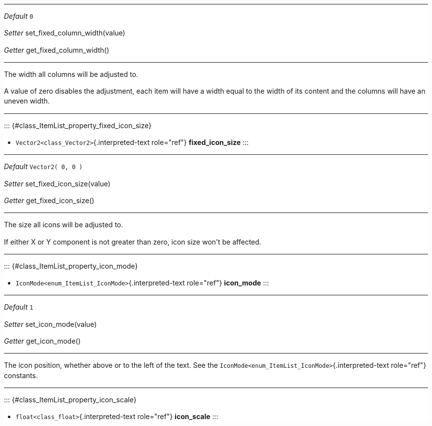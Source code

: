   ----------- ----------------------------------
  *Default*   `0`

  *Setter*    set\_fixed\_column\_width(value)

  *Getter*    get\_fixed\_column\_width()
  ----------- ----------------------------------

The width all columns will be adjusted to.

A value of zero disables the adjustment, each item will have a width
equal to the width of its content and the columns will have an uneven
width.

------------------------------------------------------------------------

::: {#class_ItemList_property_fixed_icon_size}
-   `Vector2<class_Vector2>`{.interpreted-text role="ref"}
    **fixed\_icon\_size**
:::

  ----------- -------------------------------
  *Default*   `Vector2( 0, 0 )`

  *Setter*    set\_fixed\_icon\_size(value)

  *Getter*    get\_fixed\_icon\_size()
  ----------- -------------------------------

The size all icons will be adjusted to.

If either X or Y component is not greater than zero, icon size won\'t be
affected.

------------------------------------------------------------------------

::: {#class_ItemList_property_icon_mode}
-   `IconMode<enum_ItemList_IconMode>`{.interpreted-text role="ref"}
    **icon\_mode**
:::

  ----------- ------------------------
  *Default*   `1`

  *Setter*    set\_icon\_mode(value)

  *Getter*    get\_icon\_mode()
  ----------- ------------------------

The icon position, whether above or to the left of the text. See the
`IconMode<enum_ItemList_IconMode>`{.interpreted-text role="ref"}
constants.

------------------------------------------------------------------------

::: {#class_ItemList_property_icon_scale}
-   `float<class_float>`{.interpreted-text role="ref"} **icon\_scale**
:::
